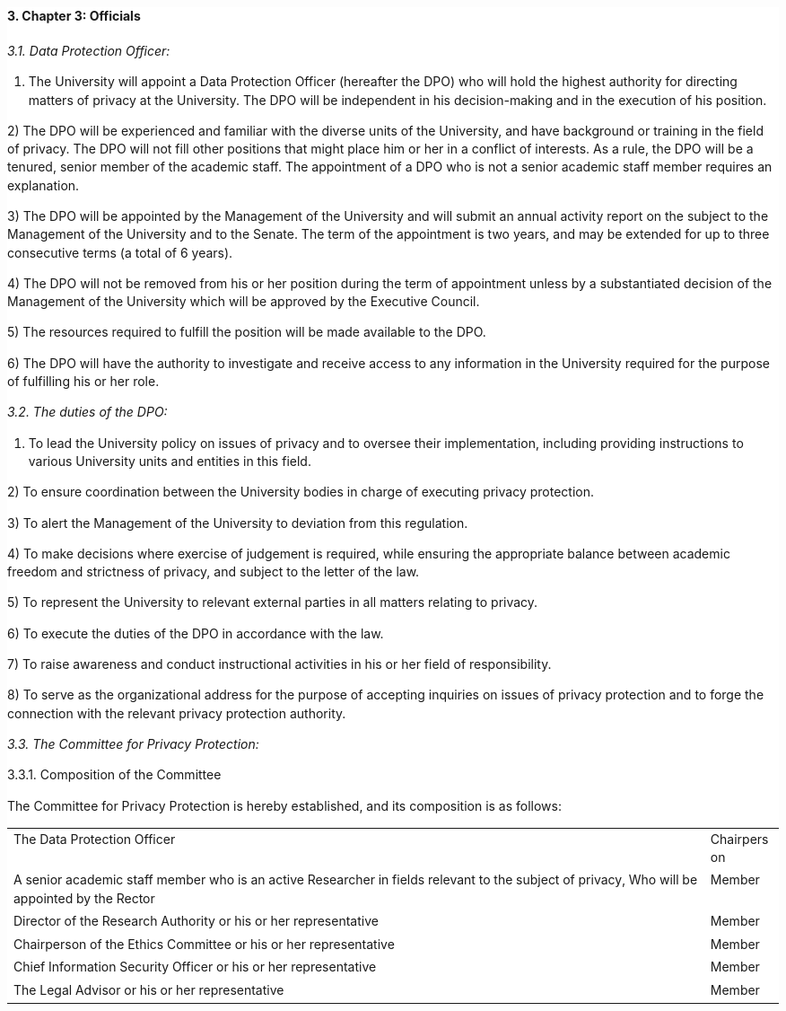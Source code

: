 #### 3\. Chapter 3: Officials

_3.1. Data Protection Officer:_

1) The University will appoint a Data Protection Officer (hereafter the DPO) who will hold the highest authority for directing matters of privacy at the University. The DPO will be independent in his decision-making and in the execution of his position.

2) The DPO will be experienced and familiar with the diverse units of the University, and have background or training in the field of privacy. The DPO will not fill other positions that might place him or her in a conflict of interests. As a rule, the DPO will be a tenured, senior member of the academic staff. The appointment of a DPO who is not a senior academic staff member requires an explanation.

3) The DPO will be appointed by the Management of the University and will submit an annual activity report on the subject to the Management of the University and to the Senate. The term of the appointment is two years, and may be extended for up to three consecutive terms (a total of 6 years).

4) The DPO will not be removed from his or her position during the term of appointment unless by a substantiated decision of the Management of the University which will be approved by the Executive Council.

5) The resources required to fulfill the position will be made available to the DPO.

6) The DPO will have the authority to investigate and receive access to any information in the University required for the purpose of fulfilling his or her role.

_3.2. The duties of the DPO:_

1) To lead the University policy on issues of privacy and to oversee their implementation, including providing instructions to various University units and entities in this field.

2) To ensure coordination between the University bodies in charge of executing privacy protection.

3) To alert the Management of the University to deviation from this regulation.

4) To make decisions where exercise of judgement is required, while ensuring the appropriate balance between academic freedom and strictness of privacy, and subject to the letter of the law.

5) To represent the University to relevant external parties in all matters relating to privacy.

6) To execute the duties of the DPO in accordance with the law.

7) To raise awareness and conduct instructional activities in his or her field of responsibility.

8) To serve as the organizational address for the purpose of accepting inquiries on issues of privacy protection and to forge the connection with the relevant privacy protection authority.

_3.3. The Committee for Privacy Protection:_

3.3.1. Composition of the Committee

The Committee for Privacy Protection is hereby established, and its composition is as follows:

|     |     |
| --- | --- |
| The Data Protection Officer | Chairperson |
| A senior academic staff member who is an active Researcher in fields relevant to the subject of privacy, Who will be appointed by the Rector | Member |
| Director of the Research Authority or his or her representative | Member |
| Chairperson of the Ethics Committee or his or her representative | Member |
| Chief Information Security Officer or his or her representative | Member |
| The Legal Advisor or his or her representative | Member |
